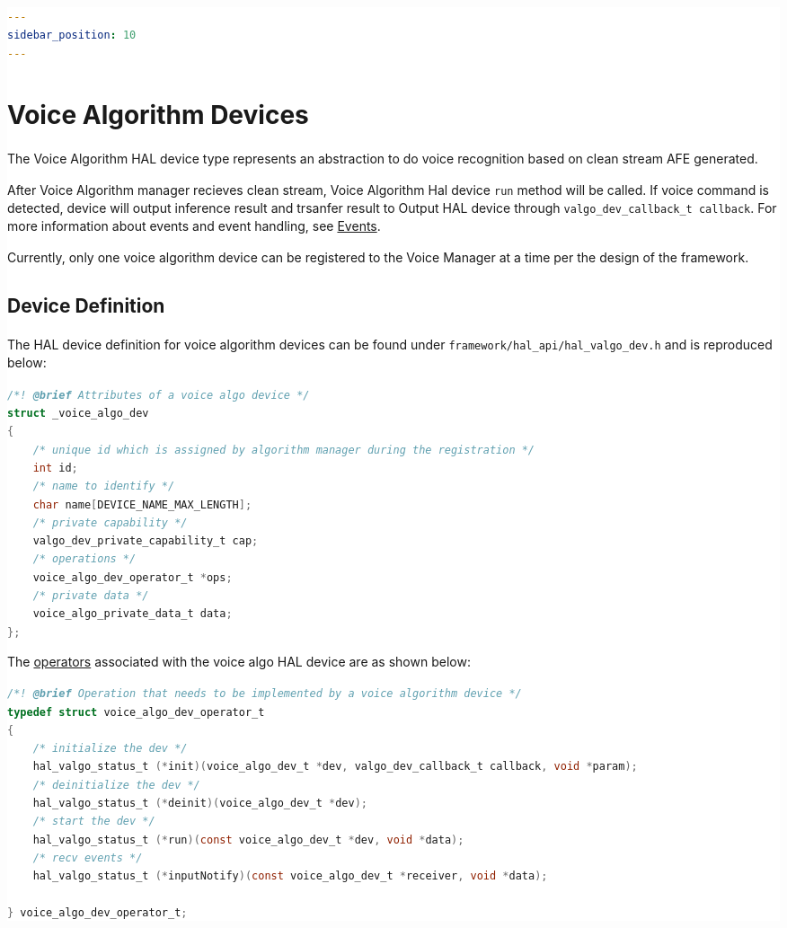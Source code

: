 ```yaml
---
sidebar_position: 10
---
```


# Voice Algorithm Devices

The Voice Algorithm HAL device type represents an abstraction to do voice recognition based on clean stream AFE generated.

After Voice Algorithm manager recieves clean stream, Voice Algorithm Hal device `run` method will be called. If voice command is detected, device will output inference result and trsanfer result to Output HAL device through `valgo_dev_callback_t callback`.
For more information about events and event handling, see [Events](../events/overview.md).

Currently, only one voice algorithm device can be registered to the Voice Manager at a time per the design of the framework.

## Device Definition

The HAL device definition for voice algorithm devices can be found under `framework/hal_api/hal_valgo_dev.h` and is reproduced below:

```c title="voice_algo_dev_t"
/*! @brief Attributes of a voice algo device */
struct _voice_algo_dev
{
    /* unique id which is assigned by algorithm manager during the registration */
    int id;
    /* name to identify */
    char name[DEVICE_NAME_MAX_LENGTH];
    /* private capability */
    valgo_dev_private_capability_t cap;
    /* operations */
    voice_algo_dev_operator_t *ops;
    /* private data */
    voice_algo_private_data_t data;
};
```

The [operators](#operators) associated with the voice algo HAL device are as shown below:

```c
/*! @brief Operation that needs to be implemented by a voice algorithm device */
typedef struct voice_algo_dev_operator_t
{
    /* initialize the dev */
    hal_valgo_status_t (*init)(voice_algo_dev_t *dev, valgo_dev_callback_t callback, void *param);
    /* deinitialize the dev */
    hal_valgo_status_t (*deinit)(voice_algo_dev_t *dev);
    /* start the dev */
    hal_valgo_status_t (*run)(const voice_algo_dev_t *dev, void *data);
    /* recv events */
    hal_valgo_status_t (*inputNotify)(const voice_algo_dev_t *receiver, void *data);

} voice_algo_dev_operator_t;
```
